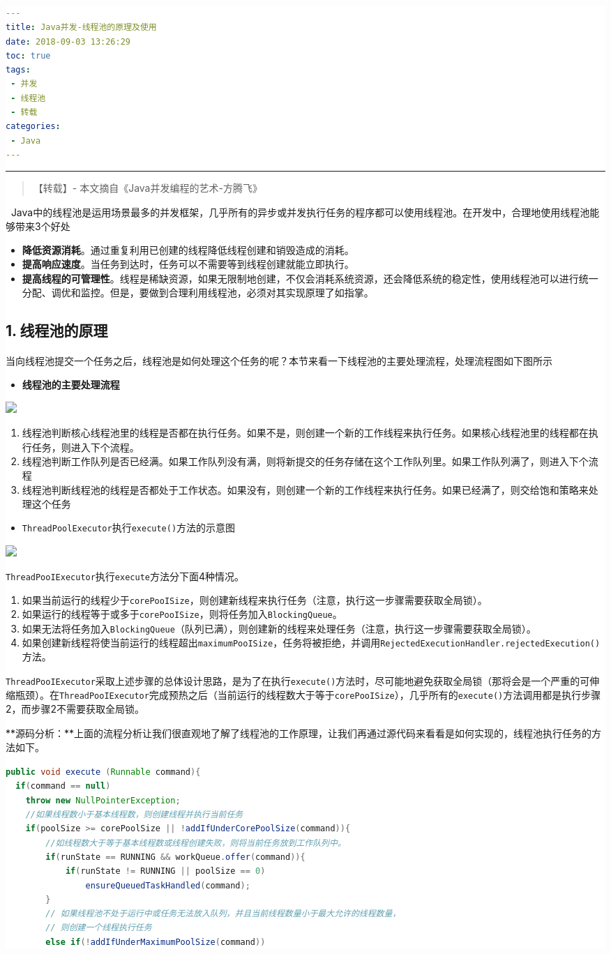 ```yaml
---
title: Java并发-线程池的原理及使用
date: 2018-09-03 13:26:29
toc: true
tags:
 - 并发
 - 线程池
 - 转载
categories:
 - Java
---
```


-----

> 【转载】- 本文摘自《Java并发编程的艺术-方腾飞》

&nbsp;&nbsp;Java中的线程池是运用场景最多的并发框架，几乎所有的异步或并发执行任务的程序都可以使用线程池。在开发中，合理地使用线程池能够带来3个好处

- **降低资源消耗**。通过重复利用已创建的线程降低线程创建和销毁造成的消耗。
- **提高响应速度**。当任务到达时，任务可以不需要等到线程创建就能立即执行。
- **提高线程的可管理性**。线程是稀缺资源，如果无限制地创建，不仅会消耗系统资源，还会降低系统的稳定性，使用线程池可以进行统一分配、调优和监控。但是，要做到合理利用线程池，必须对其实现原理了如指掌。



## 1. 线程池的原理

当向线程池提交一个任务之后，线程池是如何处理这个任务的呢？本节来看一下线程池的主要处理流程，处理流程图如下图所示

- **线程池的主要处理流程**

![](http://cdn.briarbear.cn/201808031011_271.png)

1. 线程池判断核心线程池里的线程是否都在执行任务。如果不是，则创建一个新的工作线程来执行任务。如果核心线程池里的线程都在执行任务，则进入下个流程。
2. 线程池判断工作队列是否已经满。如果工作队列没有满，则将新提交的任务存储在这个工作队列里。如果工作队列满了，则进入下个流程
3. 线程池判断线程池的线程是否都处于工作状态。如果没有，则创建一个新的工作线程来执行任务。如果已经满了，则交给饱和策略来处理这个任务

- `ThreadPoolExecutor`执行`execute()`方法的示意图

![](http://cdn.briarbear.cn/201808031019_955.png)

`ThreadPooIExecutor`执行`execute`方法分下面4种情况。

1. 如果当前运行的线程少于`corePooISize`，则创建新线程来执行任务（注意，执行这一步骤需要获取全局锁）。
2. 如果运行的线程等于或多于`corePooISize`，则将任务加入`BlockingQueue`。
3. 如果无法将任务加入`BlockingQueue`（队列已满），则创建新的线程来处理任务（注意，执行这一步骤需要获取全局锁）。
4. 如果创建新线程将使当前运行的线程超出`maximumPooISize`，任务将被拒绝，并调用`RejectedExecutionHandler.rejectedExecution()`方法。

`ThreadPooIExecutor`采取上述步骤的总体设计思路，是为了在执行`execute()`方法时，尽可能地避免获取全局锁（那将会是一个严重的可伸缩瓶颈）。在`ThreadPooIExecutor`完成预热之后（当前运行的线程数大于等于`corePooISize`），几乎所有的`execute()`方法调用都是执行步骤2，而步骤2不需要获取全局锁。

**源码分析：**上面的流程分析让我们很直观地了解了线程池的工作原理，让我们再通过源代码来看看是如何实现的，线程池执行任务的方法如下。

```java
public void execute (Runnable command){
  if(command == null)
    throw new NullPointerException;
    //如果线程数小于基本线程数，则创建线程并执行当前任务
    if(poolSize >= corePoolSize || !addIfUnderCorePoolSize(command)){
        //如线程数大于等于基本线程数或线程创建失败，则将当前任务放到工作队列中。
        if(runState == RUNNING && workQueue.offer(command)){
            if(runState != RUNNING || poolSize == 0)
                ensureQueuedTaskHandled(command);
        }
        // 如果线程池不处于运行中或任务无法放入队列，并且当前线程数量小于最大允许的线程数量，
        // 则创建一个线程执行任务
        else if(!addIfUnderMaximumPoolSize(command))
```